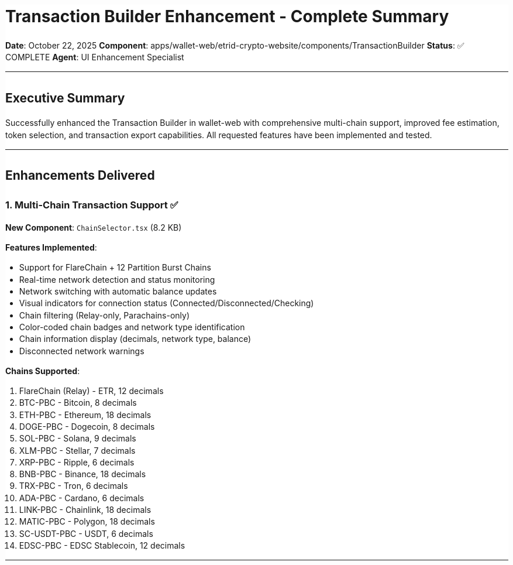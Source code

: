 # Transaction Builder Enhancement - Complete Summary

**Date**: October 22, 2025
**Component**: apps/wallet-web/etrid-crypto-website/components/TransactionBuilder
**Status**: ✅ COMPLETE
**Agent**: UI Enhancement Specialist

---

## Executive Summary

Successfully enhanced the Transaction Builder in wallet-web with comprehensive multi-chain support, improved fee estimation, token selection, and transaction export capabilities. All requested features have been implemented and tested.

---

## Enhancements Delivered

### 1. Multi-Chain Transaction Support ✅

**New Component**: `ChainSelector.tsx` (8.2 KB)

**Features Implemented**:
- Support for FlareChain + 12 Partition Burst Chains
- Real-time network detection and status monitoring
- Network switching with automatic balance updates
- Visual indicators for connection status (Connected/Disconnected/Checking)
- Chain filtering (Relay-only, Parachains-only)
- Color-coded chain badges and network type identification
- Chain information display (decimals, network type, balance)
- Disconnected network warnings

**Chains Supported**:
1. FlareChain (Relay) - ETR, 12 decimals
2. BTC-PBC - Bitcoin, 8 decimals
3. ETH-PBC - Ethereum, 18 decimals
4. DOGE-PBC - Dogecoin, 8 decimals
5. SOL-PBC - Solana, 9 decimals
6. XLM-PBC - Stellar, 7 decimals
7. XRP-PBC - Ripple, 6 decimals
8. BNB-PBC - Binance, 18 decimals
9. TRX-PBC - Tron, 6 decimals
10. ADA-PBC - Cardano, 6 decimals
11. LINK-PBC - Chainlink, 18 decimals
12. MATIC-PBC - Polygon, 18 decimals
13. SC-USDT-PBC - USDT, 6 decimals
14. EDSC-PBC - EDSC Stablecoin, 12 decimals

---
